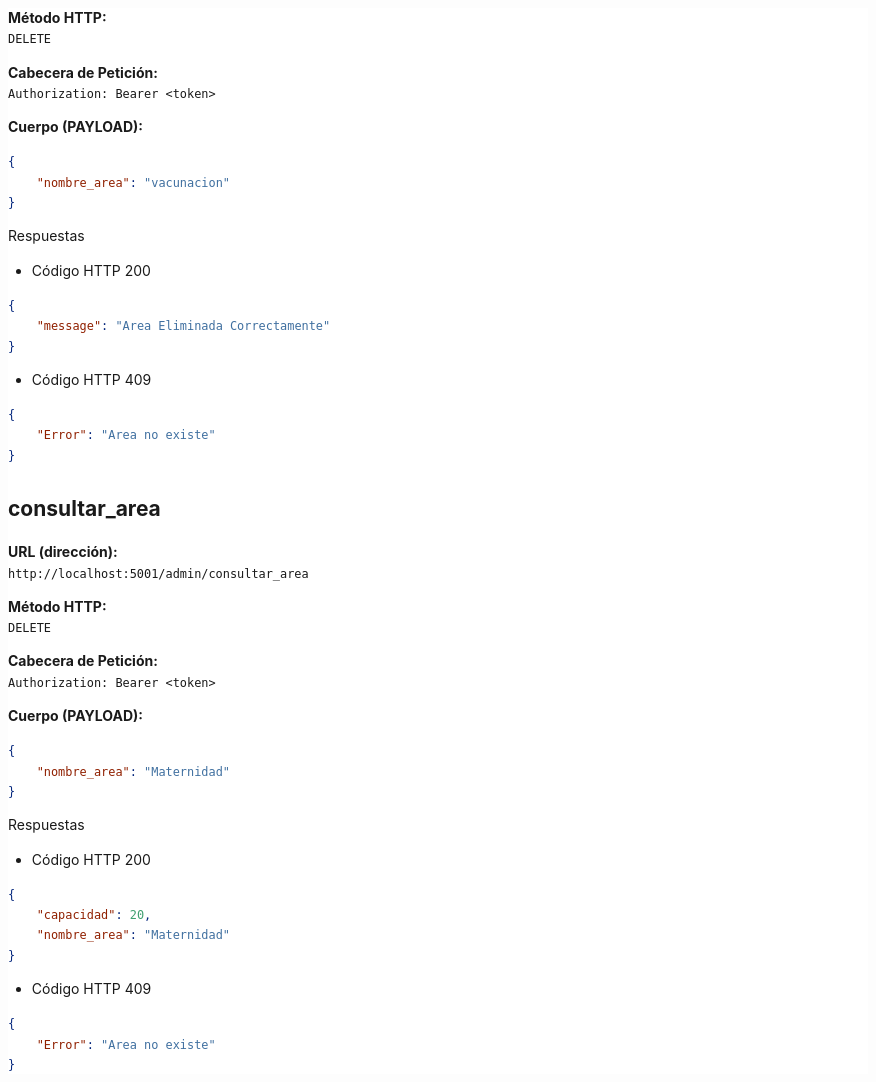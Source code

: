 
**Método HTTP:**  
`DELETE`

**Cabecera de Petición:**  
`Authorization: Bearer <token>`

**Cuerpo (PAYLOAD):**  
```json
{
	"nombre_area": "vacunacion"
}
```
Respuestas 

- Código HTTP 200
```json
{
	"message": "Area Eliminada Correctamente"
}
```
- Código HTTP 409
```json
{
	"Error": "Area no existe"
}
```

## consultar_area
**URL (dirección):**  
`http://localhost:5001/admin/consultar_area`

**Método HTTP:**  
`DELETE`

**Cabecera de Petición:**  
`Authorization: Bearer <token>`

**Cuerpo (PAYLOAD):**  
```json
{
	"nombre_area": "Maternidad"
}
```
Respuestas 

- Código HTTP 200
```json
{
	"capacidad": 20,
	"nombre_area": "Maternidad"
}
```
- Código HTTP 409
```json
{
	"Error": "Area no existe"
}
```
